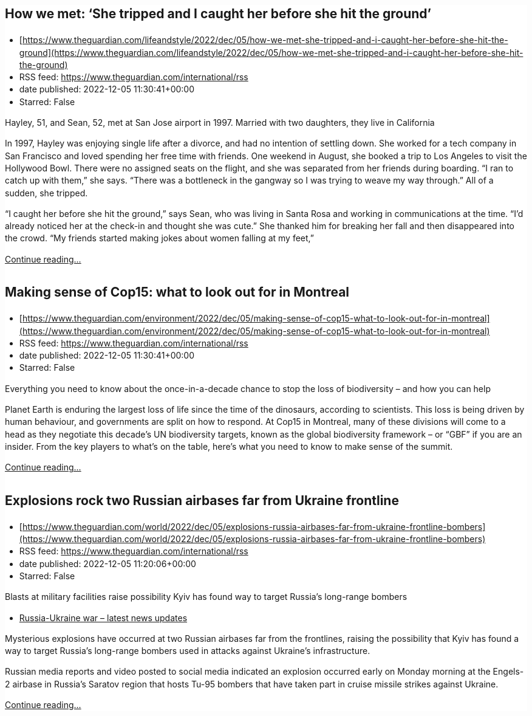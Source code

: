 ## How we met: ‘She tripped and I caught her before she hit the ground’
 - [https://www.theguardian.com/lifeandstyle/2022/dec/05/how-we-met-she-tripped-and-i-caught-her-before-she-hit-the-ground](https://www.theguardian.com/lifeandstyle/2022/dec/05/how-we-met-she-tripped-and-i-caught-her-before-she-hit-the-ground)
 - RSS feed: https://www.theguardian.com/international/rss
 - date published: 2022-12-05 11:30:41+00:00
 - Starred: False

<p>Hayley, 51, and Sean, 52, met at San Jose airport in 1997. Married with two daughters, they live in California</p><p>In 1997, Hayley was enjoying single life after a divorce, and had no intention of settling down. She worked for a tech company in San Francisco and loved spending her free time with friends. One weekend in August, she booked a trip to Los Angeles to visit the Hollywood Bowl. There were no assigned seats on the flight, and she was separated from her friends during boarding. “I ran to catch up with them,” she says. “There was a bottleneck in the gangway so I was trying to weave my way through.” All of a sudden, she tripped.</p><p>“I caught her before she hit the ground,” says Sean, who was living in Santa Rosa and working in communications at the time. “I’d already noticed her at the check-in and thought she was cute.” She thanked him for breaking her fall and then disappeared into the crowd. “My friends started making jokes about women falling at my feet,”</p> <a href="https://www.theguardian.com/lifeandstyle/2022/dec/05/how-we-met-she-tripped-and-i-caught-her-before-she-hit-the-ground">Continue reading...</a>

## Making sense of Cop15: what to look out for in Montreal
 - [https://www.theguardian.com/environment/2022/dec/05/making-sense-of-cop15-what-to-look-out-for-in-montreal](https://www.theguardian.com/environment/2022/dec/05/making-sense-of-cop15-what-to-look-out-for-in-montreal)
 - RSS feed: https://www.theguardian.com/international/rss
 - date published: 2022-12-05 11:30:41+00:00
 - Starred: False

<p>Everything you need to know about the once-in-a-decade chance to stop the loss of biodiversity – and how you can help</p><p>Planet Earth is enduring the largest loss of life since the time of the dinosaurs, according to scientists. This loss is being driven by human behaviour, and governments are split on how to respond. At Cop15 in Montreal, many of these divisions will come to a head as they negotiate this decade’s UN biodiversity targets, known as the global biodiversity framework – or “GBF” if you are an insider. From the key players to what’s on the table, here’s what you need to know to make sense of the summit.</p> <a href="https://www.theguardian.com/environment/2022/dec/05/making-sense-of-cop15-what-to-look-out-for-in-montreal">Continue reading...</a>

## Explosions rock two Russian airbases far from Ukraine frontline
 - [https://www.theguardian.com/world/2022/dec/05/explosions-russia-airbases-far-from-ukraine-frontline-bombers](https://www.theguardian.com/world/2022/dec/05/explosions-russia-airbases-far-from-ukraine-frontline-bombers)
 - RSS feed: https://www.theguardian.com/international/rss
 - date published: 2022-12-05 11:20:06+00:00
 - Starred: False

<p>Blasts at military facilities raise possibility Kyiv has found way to target Russia’s long-range bombers</p><ul><li><a href="https://www.theguardian.com/world/live/2022/dec/05/russia-ukraine-war-live-news-russian-oil-cap-comes-into-force-kyiv-resumes-rolling-power-outages">Russia-Ukraine war – latest news updates</a></li></ul><p>Mysterious explosions have occurred at two Russian airbases far from the frontlines, raising the possibility that Kyiv has found a way to target Russia’s long-range bombers used in attacks against Ukraine’s infrastructure.</p><p>Russian media reports and video posted to social media indicated an explosion occurred early on Monday morning at the Engels-2 airbase in Russia’s Saratov region that hosts Tu-95 bombers that have taken part in cruise missile strikes against Ukraine.</p> <a href="https://www.theguardian.com/world/2022/dec/05/explosions-russia-airbases-far-from-ukraine-frontline-bombers">Continue reading...</a>
